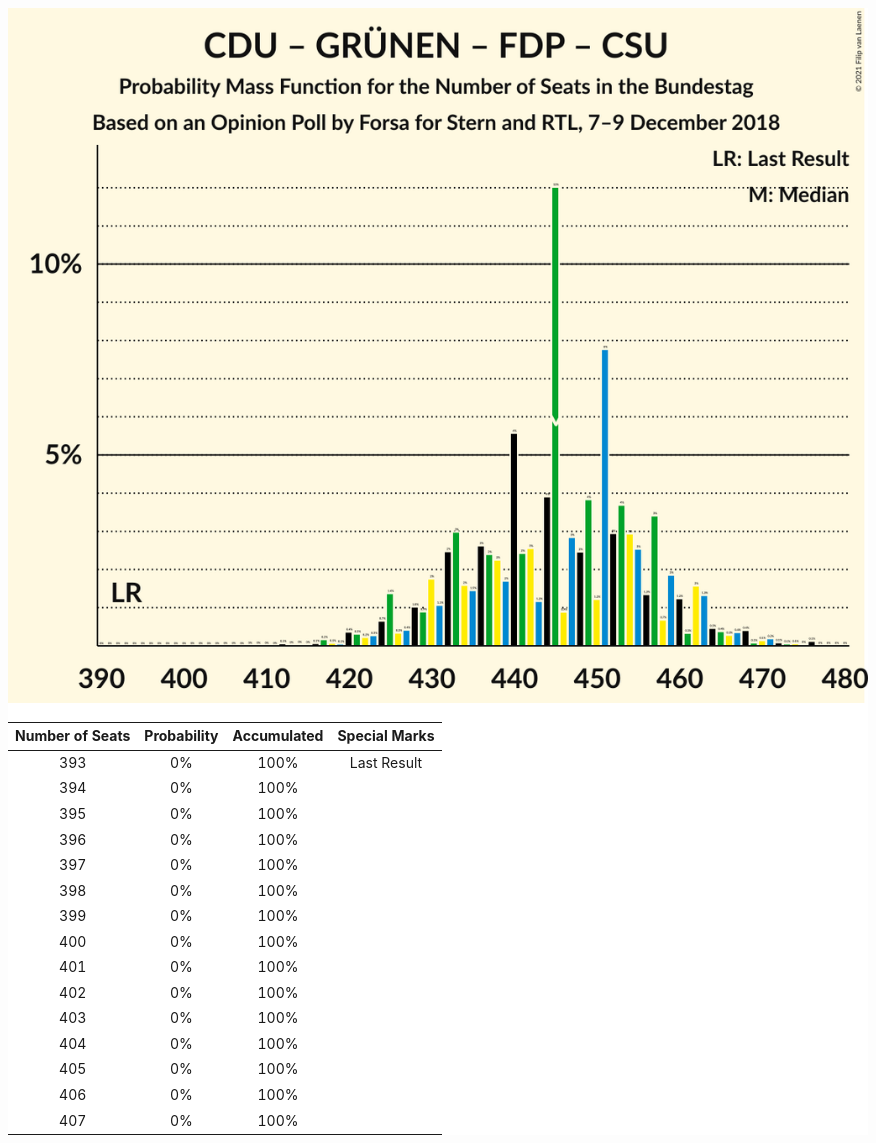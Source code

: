 ![Graph with seats probability mass function not yet produced](2018-12-09-Forsa-coalitions-seats-pmf-cdu–grünen–fdp–csu.png "Seats Probability Mass Function")

| Number of Seats | Probability | Accumulated | Special Marks |
|:---------------:|:-----------:|:-----------:|:-------------:|
| 393 | 0% | 100% | Last Result |
| 394 | 0% | 100% |  |
| 395 | 0% | 100% |  |
| 396 | 0% | 100% |  |
| 397 | 0% | 100% |  |
| 398 | 0% | 100% |  |
| 399 | 0% | 100% |  |
| 400 | 0% | 100% |  |
| 401 | 0% | 100% |  |
| 402 | 0% | 100% |  |
| 403 | 0% | 100% |  |
| 404 | 0% | 100% |  |
| 405 | 0% | 100% |  |
| 406 | 0% | 100% |  |
| 407 | 0% | 100% |  |